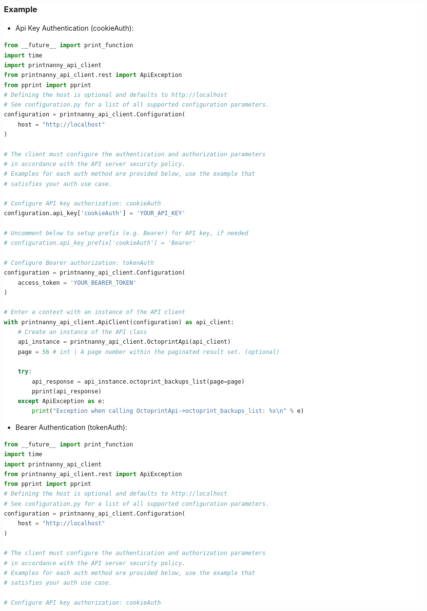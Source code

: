 

### Example

* Api Key Authentication (cookieAuth):
```python
from __future__ import print_function
import time
import printnanny_api_client
from printnanny_api_client.rest import ApiException
from pprint import pprint
# Defining the host is optional and defaults to http://localhost
# See configuration.py for a list of all supported configuration parameters.
configuration = printnanny_api_client.Configuration(
    host = "http://localhost"
)

# The client must configure the authentication and authorization parameters
# in accordance with the API server security policy.
# Examples for each auth method are provided below, use the example that
# satisfies your auth use case.

# Configure API key authorization: cookieAuth
configuration.api_key['cookieAuth'] = 'YOUR_API_KEY'

# Uncomment below to setup prefix (e.g. Bearer) for API key, if needed
# configuration.api_key_prefix['cookieAuth'] = 'Bearer'

# Configure Bearer authorization: tokenAuth
configuration = printnanny_api_client.Configuration(
    access_token = 'YOUR_BEARER_TOKEN'
)

# Enter a context with an instance of the API client
with printnanny_api_client.ApiClient(configuration) as api_client:
    # Create an instance of the API class
    api_instance = printnanny_api_client.OctoprintApi(api_client)
    page = 56 # int | A page number within the paginated result set. (optional)

    try:
        api_response = api_instance.octoprint_backups_list(page=page)
        pprint(api_response)
    except ApiException as e:
        print("Exception when calling OctoprintApi->octoprint_backups_list: %s\n" % e)
```

* Bearer Authentication (tokenAuth):
```python
from __future__ import print_function
import time
import printnanny_api_client
from printnanny_api_client.rest import ApiException
from pprint import pprint
# Defining the host is optional and defaults to http://localhost
# See configuration.py for a list of all supported configuration parameters.
configuration = printnanny_api_client.Configuration(
    host = "http://localhost"
)

# The client must configure the authentication and authorization parameters
# in accordance with the API server security policy.
# Examples for each auth method are provided below, use the example that
# satisfies your auth use case.

# Configure API key authorization: cookieAuth
```